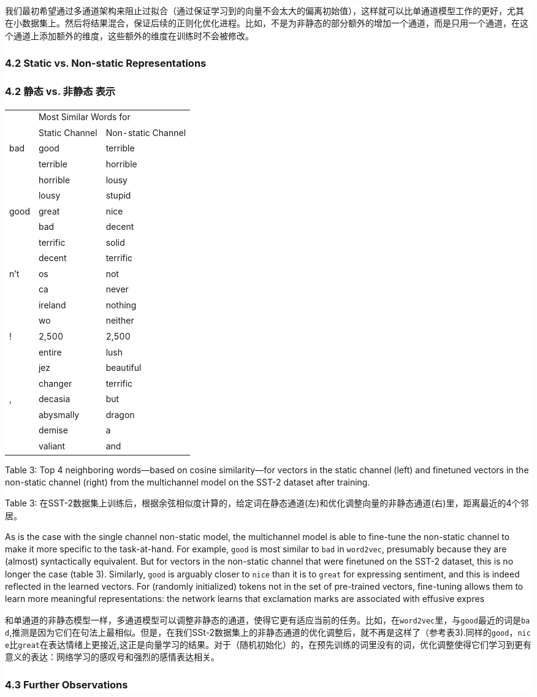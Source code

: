 我们最初希望通过多通道架构来阻止过拟合（通过保证学习到的向量不会太大的偏离初始值），这样就可以比单通道模型工作的更好，尤其在小数据集上。然后将结果混合，保证后续的正则化优化进程。比如，不是为非静态的部分额外的增加一个通道，而是只用一个通道，在这个通道上添加额外的维度，这些额外的维度在训练时不会被修改。

### 4.2 Static vs. Non-static Representations

### 4.2 静态 vs. 非静态 表示

<table>
 <tr><td rowspan="2"></td><td colspan="2">Most Similar Words for</td></tr>
 <tr><td>Static Channel </td><td>Non-static Channel</td></tr>
 <tr><td rowspan="4">bad</td><td>good</td><td>terrible</td></tr>
 <tr>                        <td>terrible</td><td>horrible</td></tr>
 <tr>                        <td>horrible</td><td>lousy</td></tr>
 <tr>                        <td>lousy</td><td>stupid</td></tr>
 <tr><td rowspan="4">good</td><td>great</td><td>nice</td></tr>
 <tr>                         <td>bad</td><td>decent</td></tr>
 <tr>                         <td>terrific</td><td>solid</td></tr>
 <tr>                         <td>decent</td><td>terrific</td></tr>
 <tr><td rowspan="4">n’t</td><td>os</td><td>not</td></tr>
 <tr>                         <td>ca</td><td>never</td></tr>
 <tr>                         <td>ireland</td><td>nothing</td></tr>
 <tr>                         <td>wo</td><td>neither</td></tr>
 <tr><td rowspan="4">!</td>   <td>2,500</td><td>2,500</td></tr>
 <tr>                         <td>entire</td><td>lush</td></tr>
 <tr>                         <td>jez</td><td>beautiful</td></tr>
 <tr>                         <td>changer</td><td>terrific</td></tr>
 <tr><td rowspan="4">,</td>   <td>decasia</td><td>but</td></tr>
 <tr>                         <td>abysmally</td><td>dragon</td></tr>
 <tr>                         <td>demise</td><td>a</td></tr>
 <tr>                         <td>valiant</td><td>and</td></tr>
</table>

Table 3: Top 4 neighboring words—based on cosine similarity—for vectors in the static channel (left) and finetuned vectors in the non-static channel (right) from the multichannel model on the SST-2 dataset after training.

Table 3: 在SST-2数据集上训练后，根据余弦相似度计算的，给定词在静态通道(左)和优化调整向量的非静态通道(右)里，距离最近的4个邻居。

As is the case with the single channel non-static model, the multichannel model is able to fine-tune the non-static channel to make it more specific to the task-at-hand. For example, `good` is most similar to `bad` in `word2vec`, presumably because they are (almost) syntactically equivalent. But for vectors in the non-static channel that were finetuned on the SST-2 dataset, this is no longer the case (table 3). Similarly, `good` is arguably closer to `nice` than it is to `great` for expressing sentiment, and this is indeed reflected in the learned vectors.  For (randomly initialized) tokens not in the set of pre-trained vectors, fine-tuning allows them to learn more meaningful representations: the network learns that exclamation marks are associated with effusive expres

和单通道的非静态模型一样，多通道模型可以调整非静态的通道，使得它更有适应当前的任务。比如，在`word2vec`里，与`good`最近的词是`bad`,推测是因为它们在句法上最相似。但是，在我们SSt-2数据集上的非静态通道的优化调整后，就不再是这样了（参考表3).同样的`good`，`nice`比`great`在表达情绪上更接近,这正是向量学习的结果。对于（随机初始化）的，在预先训练的词里没有的词，优化调整使得它们学习到更有意义的表达：网络学习的感叹号和强烈的感情表达相关。

### 4.3 Further Observations
